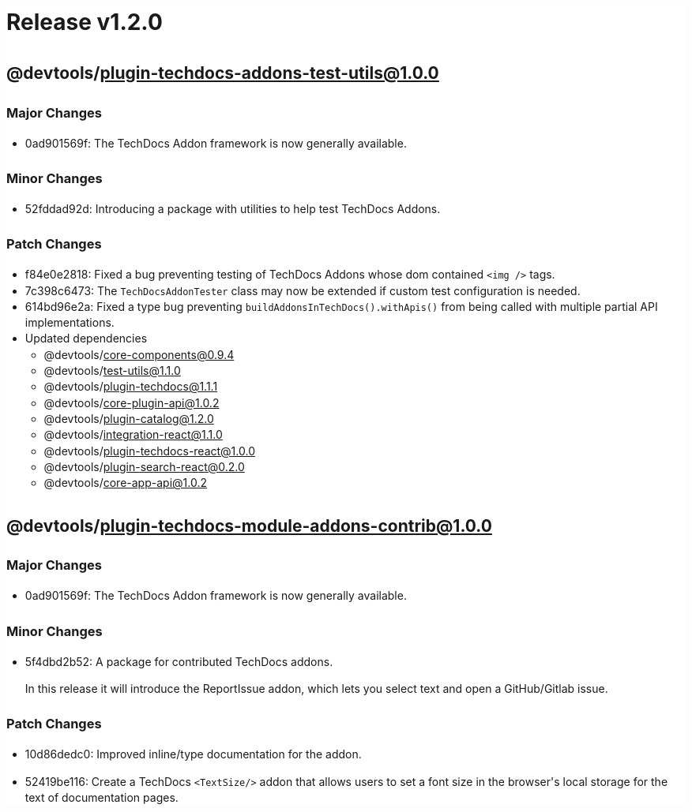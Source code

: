 # Release v1.2.0

## @devtools/plugin-techdocs-addons-test-utils@1.0.0

### Major Changes

- 0ad901569f: The TechDocs Addon framework is now generally available.

### Minor Changes

- 52fddad92d: Introducing a package with utilities to help test TechDocs Addons.

### Patch Changes

- f84e0e2818: Fixed a bug preventing testing of TechDocs Addons whose dom contained `<img />` tags.
- 7c398c6473: The `TechDocsAddonTester` class may now be extended if custom test configuration is needed.
- 614bd96e2a: Fixed a type bug preventing `buildAddonsInTechDocs().withApis()` from being called with multiple partial API implementations.
- Updated dependencies
  - @devtools/core-components@0.9.4
  - @devtools/test-utils@1.1.0
  - @devtools/plugin-techdocs@1.1.1
  - @devtools/core-plugin-api@1.0.2
  - @devtools/plugin-catalog@1.2.0
  - @devtools/integration-react@1.1.0
  - @devtools/plugin-techdocs-react@1.0.0
  - @devtools/plugin-search-react@0.2.0
  - @devtools/core-app-api@1.0.2

## @devtools/plugin-techdocs-module-addons-contrib@1.0.0

### Major Changes

- 0ad901569f: The TechDocs Addon framework is now generally available.

### Minor Changes

- 5f4dbd2b52: A package for contributed TechDocs addons.

  In this release it will introduce the ReportIssue addon, which lets you select text and open a GitHub/Gitlab issue.

### Patch Changes

- 10d86dedc0: Improved inline/type documentation for the <ReportIssue /> addon.

- 52419be116: Create a TechDocs `<TextSize/>` addon that allows users to set a font size in the browser's local storage for the text of documentation pages.
